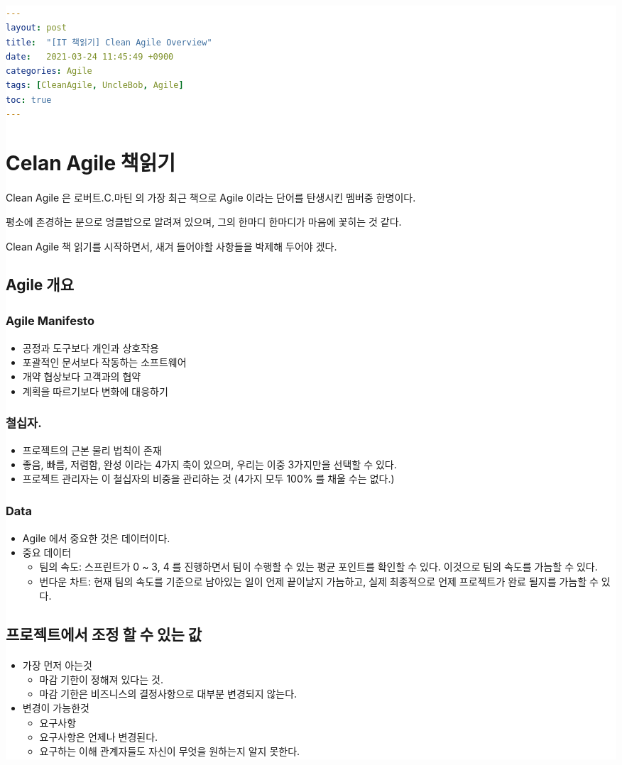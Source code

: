 ```yaml
---
layout: post
title:  "[IT 책읽기] Clean Agile Overview"
date:   2021-03-24 11:45:49 +0900
categories: Agile
tags: [CleanAgile, UncleBob, Agile]
toc: true
---
```


# Celan Agile 책읽기 

Clean Agile 은 로버트.C.마틴 의 가장 최근 책으로 Agile 이라는 단어를 탄생시킨 멤버중 한명이다.

평소에 존경하는 분으로 엉클밥으로 알려져 있으며, 그의 한마디 한마디가 마음에 꽃히는 것 같다. 

Clean Agile 책 읽기를 시작하면서, 새겨 들어야할 사항들을 박제해 두어야 겠다. 

## Agile 개요

### Agile Manifesto

- 공정과 도구보다 개인과 상호작용
- 포괄적인 문서보다 작동하는 소프트웨어
- 개약 협상보다 고객과의 협약
- 계획을 따르기보다 변화에 대응하기

### 철십자. 

  - 프로젝트의 근본 물리 법칙이 존재
  - 좋음, 빠름, 저렴함, 완성 이라는 4가지 축이 있으며, 우리는 이중 3가지만을 선택할 수 있다.
  - 프로젝트 관리자는 이 철십자의 비중을 관리하는 것 (4가지 모두 100% 를 채울 수는 없다.)

### Data

  - Agile 에서 중요한 것은 데이터이다. 
  - 중요 데이터
    - 팀의 속도: 스프린트가 0 ~ 3, 4 를 진행하면서 팀이 수행할 수 있는 평균 포인트를 확인할 수 있다. 이것으로 팀의 속도를 가늠할 수 있다. 
    - 번다운 차트: 현재 팀의 속도를 기준으로 남아있는 일이 언제 끝이날지 가늠하고, 실제 최종적으로 언제 프로젝트가 완료 될지를 가늠할 수 있다. 

## 프로젝트에서 조정 할 수 있는 값

- 가장 먼저 아는것
  - 마감 기한이 정해져 있다는 것.
  - 마감 기한은 비즈니스의 결정사항으로 대부분 변경되지 않는다. 
- 변경이 가능한것
  - 요구사항
  - 요구사항은 언제나 변경된다. 
  - 요구하는 이해 관계자들도 자신이 무엇을 원하는지 알지 못한다. 
